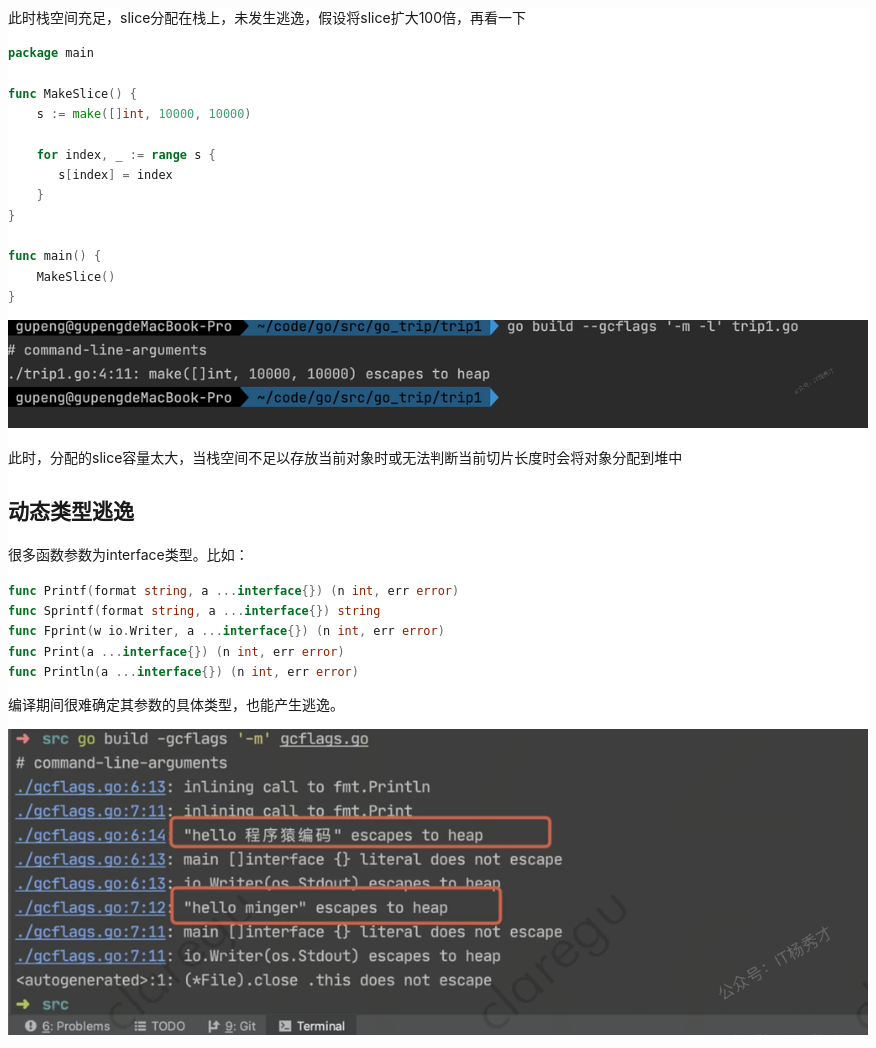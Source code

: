 此时栈空间充足，slice分配在栈上，未发生逃逸，假设将slice扩大100倍，再看一下

```go
package main

func MakeSlice() {
    s := make([]int, 10000, 10000)

    for index, _ := range s {
       s[index] = index
    }
}

func main() {
    MakeSlice()
}
```

![](../../assets/img/go语言系列/逃逸分析/image-1.png)

此时，分配的slice容量太大，当栈空间不足以存放当前对象时或无法判断当前切片长度时会将对象分配到堆中

## **动态类型逃逸**

很多函数参数为interface类型。比如：

```go
func Printf(format string, a ...interface{}) (n int, err error)
func Sprintf(format string, a ...interface{}) string
func Fprint(w io.Writer, a ...interface{}) (n int, err error)
func Print(a ...interface{}) (n int, err error)
func Println(a ...interface{}) (n int, err error)
```

编译期间很难确定其参数的具体类型，也能产生逃逸。

![](../../assets/img/go语言系列/逃逸分析/image-2.png)
